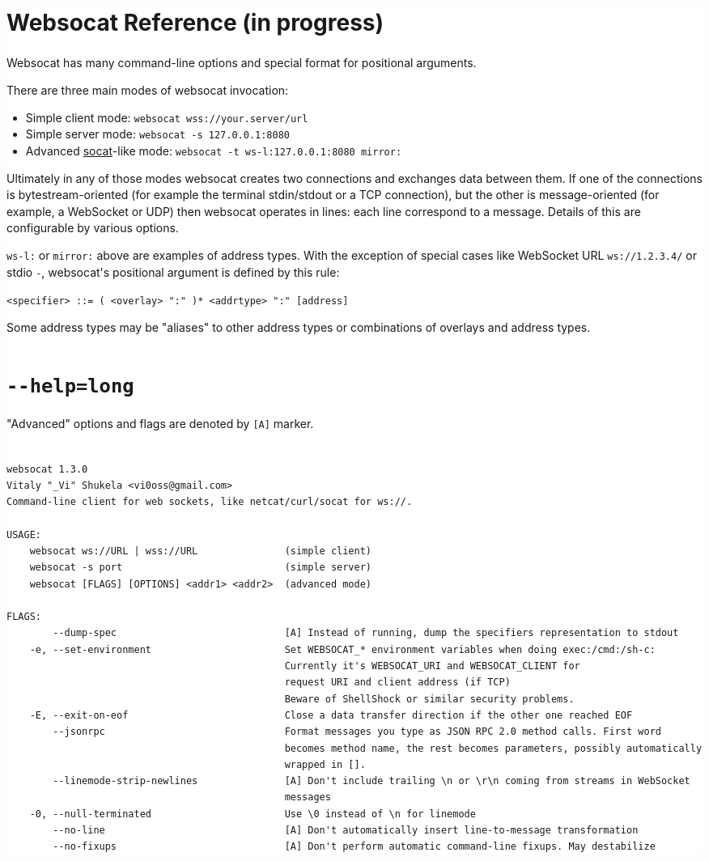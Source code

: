 
# Websocat Reference (in progress)

Websocat has many command-line options and special format for positional arguments.

There are three main modes of websocat invocation:

* Simple client mode: `websocat wss://your.server/url`
* Simple server mode: `websocat -s 127.0.0.1:8080`
* Advanced [socat][1]-like mode: `websocat -t ws-l:127.0.0.1:8080 mirror:`

Ultimately in any of those modes websocat creates two connections and exchanges data between them.
If one of the connections is bytestream-oriented (for example the terminal stdin/stdout or a TCP connection), but the other is message-oriented (for example, a WebSocket or UDP) then websocat operates in lines: each line correspond to a message. Details of this are configurable by various options.

`ws-l:` or `mirror:` above are examples of address types. With the exception of special cases like WebSocket URL `ws://1.2.3.4/` or stdio `-`, websocat's positional argument is defined by this rule:

```
<specifier> ::= ( <overlay> ":" )* <addrtype> ":" [address]
```

Some address types may be "aliases" to other address types or combinations of overlays and address types.

[1]:http://www.dest-unreach.org/socat/doc/socat.html

# `--help=long`

"Advanced" options and flags are denoted by `[A]` marker.


```

websocat 1.3.0
Vitaly "_Vi" Shukela <vi0oss@gmail.com>
Command-line client for web sockets, like netcat/curl/socat for ws://.

USAGE:
    websocat ws://URL | wss://URL               (simple client)
    websocat -s port                            (simple server)
    websocat [FLAGS] [OPTIONS] <addr1> <addr2>  (advanced mode)

FLAGS:
        --dump-spec                             [A] Instead of running, dump the specifiers representation to stdout
    -e, --set-environment                       Set WEBSOCAT_* environment variables when doing exec:/cmd:/sh-c:
                                                Currently it's WEBSOCAT_URI and WEBSOCAT_CLIENT for
                                                request URI and client address (if TCP)
                                                Beware of ShellShock or similar security problems.
    -E, --exit-on-eof                           Close a data transfer direction if the other one reached EOF
        --jsonrpc                               Format messages you type as JSON RPC 2.0 method calls. First word
                                                becomes method name, the rest becomes parameters, possibly automatically
                                                wrapped in [].
        --linemode-strip-newlines               [A] Don't include trailing \n or \r\n coming from streams in WebSocket
                                                messages
    -0, --null-terminated                       Use \0 instead of \n for linemode
        --no-line                               [A] Don't automatically insert line-to-message transformation
        --no-fixups                             [A] Don't perform automatic command-line fixups. May destabilize
```